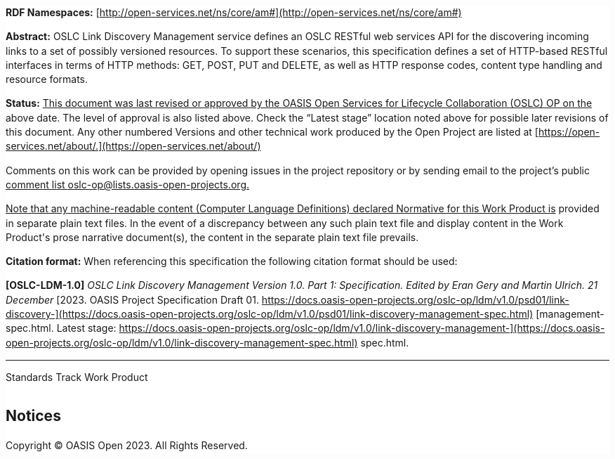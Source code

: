 **RDF Namespaces:**
[http://open-services.net/ns/core/am#](http://open-services.net/ns/core/am#)

**Abstract:**
OSLC Link Discovery Management service defines an OSLC RESTful web services API for the discovering incoming links to
a set of possibly versioned resources. To support these scenarios, this specification defines a set of HTTP-based RESTful
interfaces in terms of HTTP methods: GET, POST, PUT and DELETE, as well as HTTP response codes, content type handling
and resource formats.

**Status:**
[This document was last revised or approved by the OASIS Open Services for Lifecycle Collaboration (OSLC) OP on the](https://open-services.net/about/)
above date. The level of approval is also listed above. Check the “Latest stage” location noted above for possible later
revisions of this document. Any other numbered Versions and other technical work produced by the Open Project are listed at
[https://open-services.net/about/.](https://open-services.net/about/)

Comments on this work can be provided by opening issues in the project repository or by sending email to the project’s public
[comment list oslc-op@lists.oasis-open-projects.org.](mailto:oslc-op@lists.oasis-open-projects.org)

[Note that any machine-readable content (Computer Language Definitions) declared Normative for this Work Product is](https://www.oasis-open.org/policies-guidelines/tc-process-2017-05-26/#wpComponentsCompLang)
provided in separate plain text files. In the event of a discrepancy between any such plain text file and display content in the
Work Product's prose narrative document(s), the content in the separate plain text file prevails.

**Citation format:**
When referencing this specification the following citation format should be used:

**[OSLC-LDM-1.0]**
_OSLC Link Discovery Management Version 1.0. Part 1: Specification. Edited by Eran Gery and Martin Ulrich. 21 December_
[2023. OASIS Project Specification Draft 01. https://docs.oasis-open-projects.org/oslc-op/ldm/v1.0/psd01/link-discovery-](https://docs.oasis-open-projects.org/oslc-op/ldm/v1.0/psd01/link-discovery-management-spec.html)
[management-spec.html. Latest stage: https://docs.oasis-open-projects.org/oslc-op/ldm/v1.0/link-discovery-management-](https://docs.oasis-open-projects.org/oslc-op/ldm/v1.0/link-discovery-management-spec.html)
spec.html.


-----

Standards Track Work Product

## Notices

Copyright © OASIS Open 2023. All Rights Reserved.
